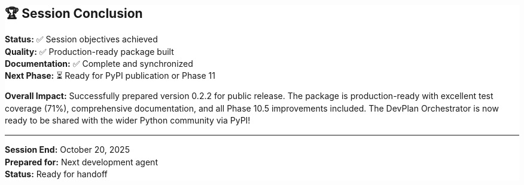 
## 🏆 Session Conclusion

**Status:** ✅ Session objectives achieved  
**Quality:** ✅ Production-ready package built  
**Documentation:** ✅ Complete and synchronized  
**Next Phase:** ⏳ Ready for PyPI publication or Phase 11

**Overall Impact:** Successfully prepared version 0.2.2 for public release. The package is production-ready with excellent test coverage (71%), comprehensive documentation, and all Phase 10.5 improvements included. The DevPlan Orchestrator is now ready to be shared with the wider Python community via PyPI!

---

**Session End:** October 20, 2025  
**Prepared for:** Next development agent  
**Status:** Ready for handoff

